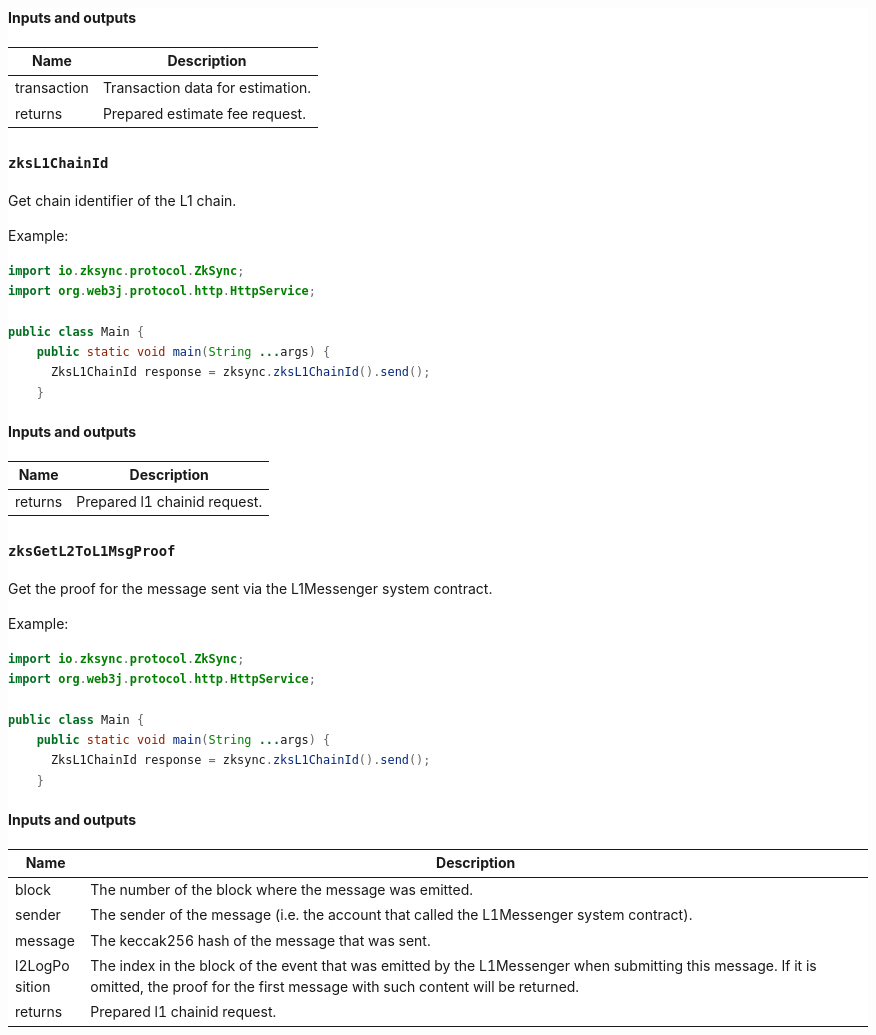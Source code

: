 #### Inputs and outputs

| Name        | Description                      |
|-------------|----------------------------------|
| transaction | Transaction data for estimation. |
| returns     | Prepared estimate fee request.   |

### `zksL1ChainId`

Get chain identifier of the L1 chain.

Example:

```java
import io.zksync.protocol.ZkSync;
import org.web3j.protocol.http.HttpService;

public class Main { 
    public static void main(String ...args) {
      ZksL1ChainId response = zksync.zksL1ChainId().send();
    }
```

#### Inputs and outputs

| Name        | Description                  |
|-------------|------------------------------|
| returns     | Prepared l1 chainid request. |

### `zksGetL2ToL1MsgProof`

Get the proof for the message sent via the L1Messenger system contract.

Example:

```java
import io.zksync.protocol.ZkSync;
import org.web3j.protocol.http.HttpService;

public class Main { 
    public static void main(String ...args) {
      ZksL1ChainId response = zksync.zksL1ChainId().send();
    }
```

#### Inputs and outputs

| Name         | Description                                                                                                                                                                                 |
|--------------|---------------------------------------------------------------------------------------------------------------------------------------------------------------------------------------------|
| block        | The number of the block where the message was emitted.                                                                                                                                      |
| sender       | The sender of the message (i.e. the account that called the L1Messenger system contract).                                                                                                   |
| message      | The keccak256 hash of the message that was sent.                                                                                                                                            |
| l2LogPosition | The index in the block of the event that was emitted by the L1Messenger when submitting this message. If it is omitted, the proof for the first message with such content will be returned. |
| returns      | Prepared l1 chainid request.                                                                                                                                                                |

